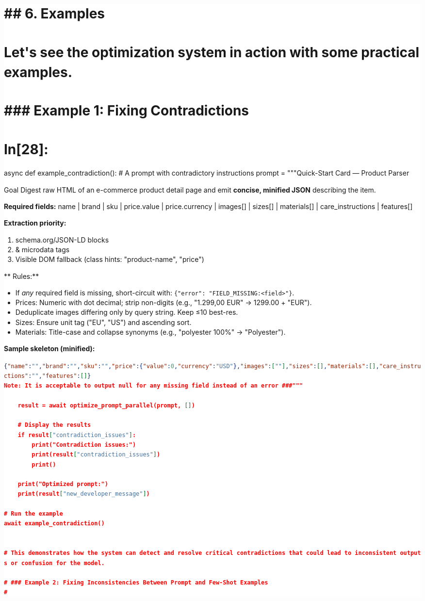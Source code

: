 # ## 6. Examples
#
# Let's see the optimization system in action with some practical examples.

# ### Example 1: Fixing Contradictions

# In[28]:


async def example_contradiction():
    # A prompt with contradictory instructions
    prompt = """Quick-Start Card — Product Parser

Goal
Digest raw HTML of an e-commerce product detail page and emit **concise, minified JSON** describing the item.

**Required fields:**
name | brand | sku | price.value | price.currency | images[] | sizes[] | materials[] | care_instructions | features[]

**Extraction priority:**
1. schema.org/JSON-LD blocks
2. <meta> & microdata tags
3. Visible DOM fallback (class hints: "product-name", "price")

** Rules:**
- If *any* required field is missing, short-circuit with: `{"error": "FIELD_MISSING:<field>"}`.
- Prices: Numeric with dot decimal; strip non-digits (e.g., "1.299,00 EUR" → 1299.00 + "EUR").
- Deduplicate images differing only by query string. Keep ≤10 best-res.
- Sizes: Ensure unit tag ("EU", "US") and ascending sort.
- Materials: Title-case and collapse synonyms (e.g., "polyester 100%" → "Polyester").

**Sample skeleton (minified):**
```json
{"name":"","brand":"","sku":"","price":{"value":0,"currency":"USD"},"images":[""],"sizes":[],"materials":[],"care_instructions":"","features":[]}
Note: It is acceptable to output null for any missing field instead of an error ###"""

    result = await optimize_prompt_parallel(prompt, [])

    # Display the results
    if result["contradiction_issues"]:
        print("Contradiction issues:")
        print(result["contradiction_issues"])
        print()

    print("Optimized prompt:")
    print(result["new_developer_message"])

# Run the example
await example_contradiction()


# This demonstrates how the system can detect and resolve critical contradictions that could lead to inconsistent outputs or confusion for the model.

# ### Example 2: Fixing Inconsistencies Between Prompt and Few-Shot Examples
#
```